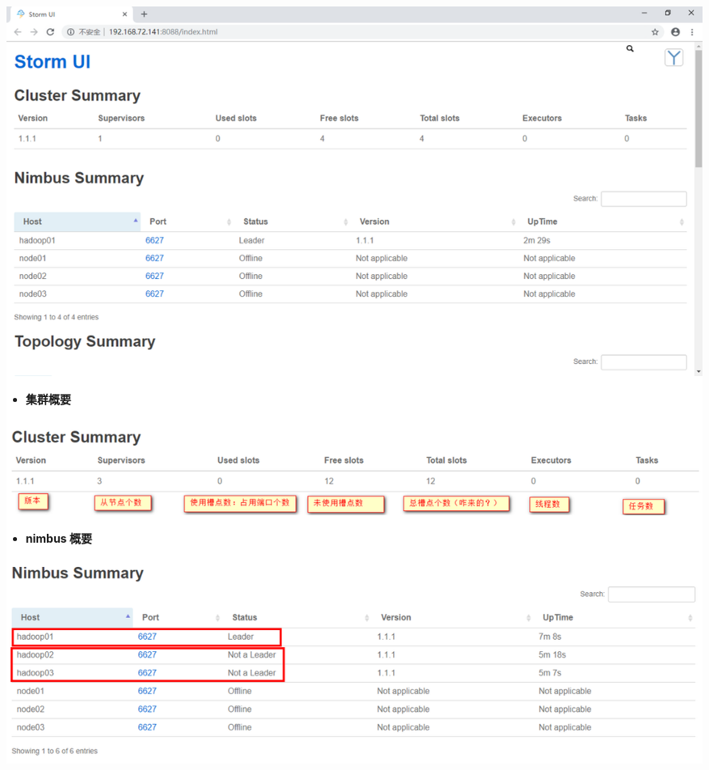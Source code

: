 ![1549959875492](./day15_娱乐头条_storm高级1/1549959875492.png)

* **集群概要**

![1549960326369](./day15_娱乐头条_storm高级1/1549960326369.png)

* **nimbus 概要**

![1549960560642](./day15_娱乐头条_storm高级1/1549960560642.png)
